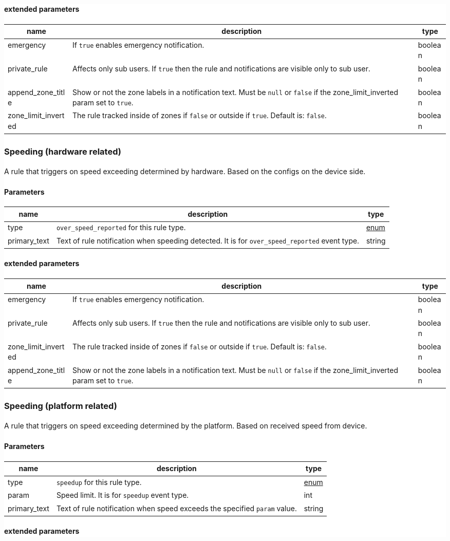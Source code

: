 #### extended parameters

| name                  | description                                                                                                                     | type    |
| --------------------- | ------------------------------------------------------------------------------------------------------------------------------- | ------- |
| emergency             | If `true` enables emergency notification.                                                                                       | boolean |
| private\_rule         | Affects only sub users. If `true` then the rule and notifications are visible only to sub user.                                 | boolean |
| append\_zone\_title   | Show or not the zone labels in a notification text. Must be `null` or `false` if the zone\_limit\_inverted param set to `true`. | boolean |
| zone\_limit\_inverted | The rule tracked inside of zones if `false` or outside if `true`. Default is: `false`.                                          | boolean |

### Speeding (hardware related)

A rule that triggers on speed exceeding determined by hardware. Based on the configs on the device side.

#### Parameters

| name          | description                                                                                   | type                     |
| ------------- | --------------------------------------------------------------------------------------------- | ------------------------ |
| type          | `over_speed_reported` for this rule type.                                                     | [enum](broken-reference) |
| primary\_text | Text of rule notification when speeding detected. It is for `over_speed_reported` event type. | string                   |

#### extended parameters

| name                  | description                                                                                                                     | type    |
| --------------------- | ------------------------------------------------------------------------------------------------------------------------------- | ------- |
| emergency             | If `true` enables emergency notification.                                                                                       | boolean |
| private\_rule         | Affects only sub users. If `true` then the rule and notifications are visible only to sub user.                                 | boolean |
| zone\_limit\_inverted | The rule tracked inside of zones if `false` or outside if `true`. Default is: `false`.                                          | boolean |
| append\_zone\_title   | Show or not the zone labels in a notification text. Must be `null` or `false` if the zone\_limit\_inverted param set to `true`. | boolean |

### Speeding (platform related)

A rule that triggers on speed exceeding determined by the platform. Based on received speed from device.

#### Parameters

| name          | description                                                               | type                     |
| ------------- | ------------------------------------------------------------------------- | ------------------------ |
| type          | `speedup` for this rule type.                                             | [enum](broken-reference) |
| param         | Speed limit. It is for `speedup` event type.                              | int                      |
| primary\_text | Text of rule notification when speed exceeds the specified `param` value. | string                   |

#### extended parameters
